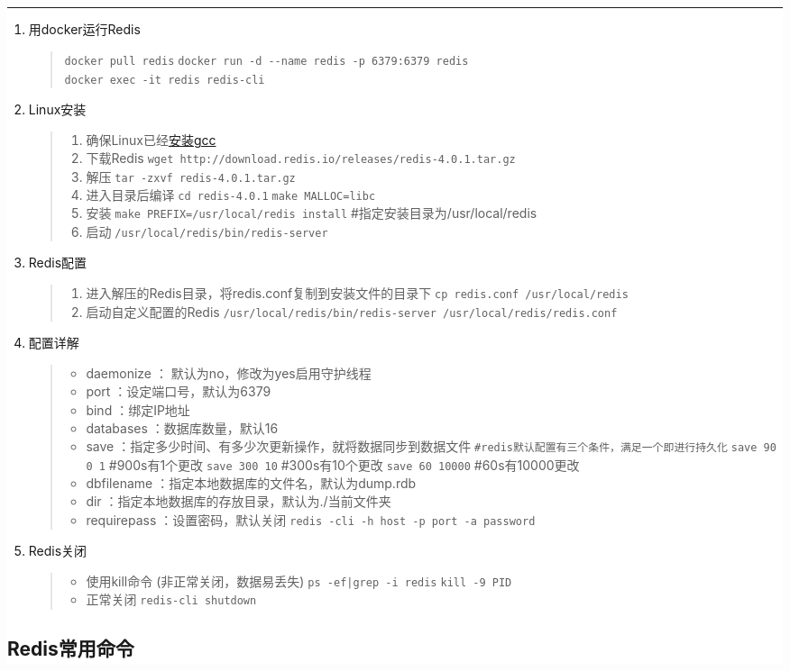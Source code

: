 ------

1. 用docker运行Redis

    > `docker pull redis`
    > `docker run -d --name redis -p 6379:6379 redis`  
    > `docker exec -it redis redis-cli`

2. Linux安装

    > 1. 确保Linux已经[安装gcc](https://blog.csdn.net/qq_33571814/article/details/82380215)
    > 2. 下载Redis
    >    `wget http://download.redis.io/releases/redis-4.0.1.tar.gz`
    > 3. 解压
    >    `tar -zxvf redis-4.0.1.tar.gz`
    > 4. 进入目录后编译
    >    `cd redis-4.0.1`
    >    `make MALLOC=libc`
    > 5. 安装
    >    `make PREFIX=/usr/local/redis install` #指定安装目录为/usr/local/redis
    > 6. 启动
    >    `/usr/local/redis/bin/redis-server`

3. Redis配置
    > 1. 进入解压的Redis目录，将redis.conf复制到安装文件的目录下
    >    `cp redis.conf /usr/local/redis`
    > 2. 启动自定义配置的Redis
    >    `/usr/local/redis/bin/redis-server /usr/local/redis/redis.conf`

4. 配置详解

    > - daemonize ： 默认为no，修改为yes启用守护线程
    > - port ：设定端口号，默认为6379
    > - bind ：绑定IP地址
    > - databases ：数据库数量，默认16
    > - save <second> <changes> ：指定多少时间、有多少次更新操作，就将数据同步到数据文件
    >   `#redis默认配置有三个条件，满足一个即进行持久化`
    >   `save 900 1` #900s有1个更改
    >   `save 300 10` #300s有10个更改
    >   `save 60 10000` #60s有10000更改
    > - dbfilename ：指定本地数据库的文件名，默认为dump.rdb
    > - dir ：指定本地数据库的存放目录，默认为./当前文件夹
    > - requirepass ：设置密码，默认关闭
    >   `redis -cli -h host -p port -a password`

5. Redis关闭

    > - 使用kill命令 (非正常关闭，数据易丢失)
    >   `ps -ef|grep -i redis`
    >   `kill -9 PID`
    > - 正常关闭
    >   `redis-cli shutdown`

## Redis常用命令
